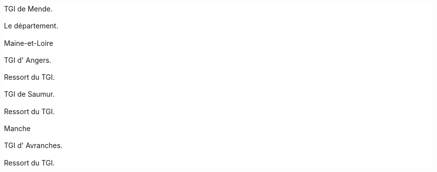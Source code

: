TGI de Mende. 

</td>
      <td width="205">

Le département. 

</td>
    </tr>
    <tr>
      <td width="205">

Maine-et-Loire 

</td>
      <td width="205">

TGI d' Angers. 

</td>
      <td width="205">

Ressort du TGI. 

</td>
    </tr>
    <tr>
      <td width="205">
      </td><td width="205">

TGI de Saumur. 

</td>
      <td width="205">

Ressort du TGI. 

</td>
    </tr>
    <tr>
      <td width="205">

Manche 

</td>
      <td width="205">

TGI d' Avranches. 

</td>
      <td width="205">

Ressort du TGI. 

</td>
    </tr>
    <tr>
      <td width="205">
      </td><td width="205">
